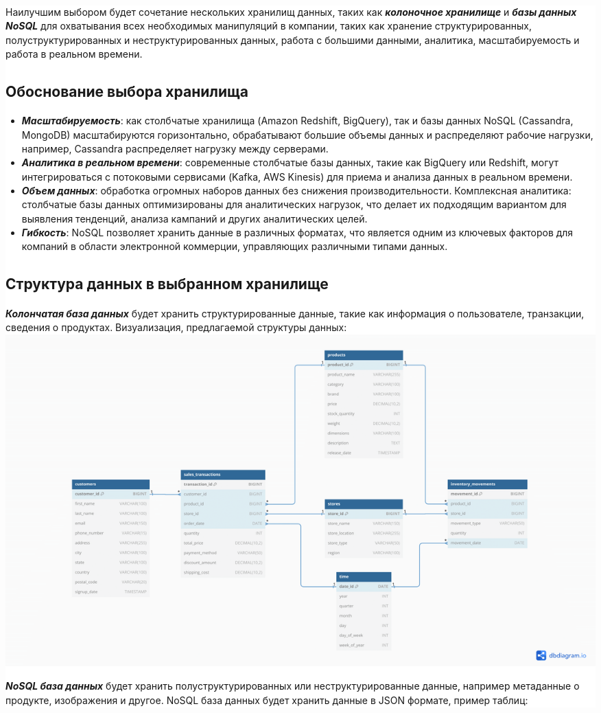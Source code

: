 Наилучшим выбором будет сочетание нескольких хранилищ данных, таких как _**колоночное хранилище**_ и _**базы данных NoSQL**_ для охватывания всех необходимых манипуляций в компании, таких как хранение структурированных, полуструктурированных и неструктурированных данных, работа с большими данными, аналитика, масштабируемость и работа в реальном времени.

## Обоснование выбора хранилища
- _**Масштабируемость**_: как столбчатые хранилища (Amazon Redshift, BigQuery), так и базы данных NoSQL (Cassandra, MongoDB) масштабируются горизонтально, обрабатывают большие объемы данных и распределяют рабочие нагрузки, например, Cassandra распределяет нагрузку между серверами.
- _**Аналитика в реальном времени**_: современные столбчатые базы данных, такие как BigQuery или Redshift, могут интегрироваться с потоковыми сервисами (Kafka, AWS Kinesis) для приема и анализа данных в реальном времени.
- _**Объем данных**_: обработка огромных наборов данных без снижения производительности.
Комплексная аналитика: столбчатые базы данных оптимизированы для аналитических нагрузок, что делает их подходящим вариантом для выявления тенденций, анализа кампаний и других аналитических целей.
- _**Гибкость**_: NoSQL позволяет хранить данные в различных форматах, что является одним из ключевых факторов для компаний в области электронной коммерции, управляющих различными типами данных.

## Структура данных в выбранном хранилище
_**Колончатая база данных**_ будет хранить структурированные данные, такие как информация о пользователе, транзакции, сведения о продуктах. Визуализация, предлагаемой структуры данных:
![Data Model](ModelOfData.png)

_**NoSQL база данных**_ будет хранить полуструктурированных или неструктурированные данные, например метаданные о продукте, изображения и другое. NoSQL база данных будет хранить данные в JSON формате, пример таблиц:
